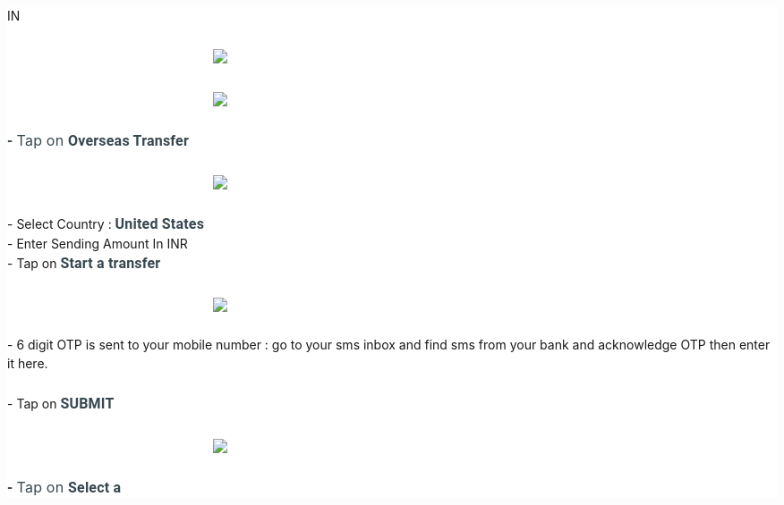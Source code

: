 IN</b><br><font color="#37474f" face="Roboto, sans-serif" size="3"><span style="letter-spacing: 0.2px;"><b><br></b></span></font><a href="https://lh3.googleusercontent.com/-LkLMEpgP6qM/YREJ8_cLlBI/AAAAAAAAGOI/PNW5FpdIxsYhjCG0f0csZby48ud7nweGwCLcBGAsYHQ/s1600/1628506604044847-49.png" style="background-color: white; font-family: Roboto, sans-serif; font-size: medium; font-weight: bolder; letter-spacing: 0.2px;"><img border="0" src="https://lh3.googleusercontent.com/-LkLMEpgP6qM/YREJ8_cLlBI/AAAAAAAAGOI/PNW5FpdIxsYhjCG0f0csZby48ud7nweGwCLcBGAsYHQ/s1600/1628506604044847-49.png" style="display: block; height: auto; margin: 0px auto; max-width: 90%; padding: 4px;" width="400"></a><font color="#37474f" face="Roboto, sans-serif" size="3"><span style="letter-spacing: 0.2px;"><b><br></b></span></font><a href="https://lh3.googleusercontent.com/-BegXQtQOzmQ/YREJ6m_KAKI/AAAAAAAAGOE/YfrUWkVd_0ANK3lk4TBdVVtGhd1znvh_wCLcBGAsYHQ/s1600/1628506595317927-50.png" style="background-color: white; font-family: Roboto, sans-serif; font-size: medium; font-weight: bolder; letter-spacing: 0.2px;"><img border="0" src="https://lh3.googleusercontent.com/-BegXQtQOzmQ/YREJ6m_KAKI/AAAAAAAAGOE/YfrUWkVd_0ANK3lk4TBdVVtGhd1znvh_wCLcBGAsYHQ/s1600/1628506595317927-50.png" style="display: block; height: auto; margin: 0px auto; max-width: 90%; padding: 4px;" width="400"></a><font color="#37474f" face="Roboto, sans-serif" size="3"><span style="letter-spacing: 0.2px;"><b><br></b></span></font><b style="color: #37474f; font-family: Roboto, sans-serif; font-size: medium; letter-spacing: 0.2px;">-&nbsp;</b><span face="Roboto, sans-serif" style="background-color: white; color: #37474f; font-size: medium; letter-spacing: 0.2px;">Tap on&nbsp;</span><b style="color: #37474f; font-family: Roboto, sans-serif; font-size: medium; letter-spacing: 0.2px;">Overseas Transfer</b><br><font color="#37474f" face="Roboto, sans-serif" size="3"><span style="letter-spacing: 0.2px;"><b><br></b></span></font><a href="https://lh3.googleusercontent.com/-Bbtpwznotpo/YREJ4rp9QwI/AAAAAAAAGOA/s_zGVV-3MqksQ3YUMmKwMy0Bxf1k8b-JgCLcBGAsYHQ/s1600/1628506572613386-51.png" style="background-color: white; font-family: Roboto, sans-serif; font-size: medium; font-weight: bolder; letter-spacing: 0.2px;"><img border="0" src="https://lh3.googleusercontent.com/-Bbtpwznotpo/YREJ4rp9QwI/AAAAAAAAGOA/s_zGVV-3MqksQ3YUMmKwMy0Bxf1k8b-JgCLcBGAsYHQ/s1600/1628506572613386-51.png" style="display: block; height: auto; margin: 0px auto; max-width: 90%; padding: 4px;" width="400"></a><font color="#37474f" face="Roboto, sans-serif" size="3"><span style="letter-spacing: 0.2px;"><b><br></b></span></font>- Select Country :&nbsp;<b style="color: #37474f; font-family: Roboto, sans-serif; font-size: medium; letter-spacing: 0.2px;">United States</b><br>- Enter Sending Amount In INR<br>- Tap on&nbsp;<b style="color: #37474f; font-family: Roboto, sans-serif; font-size: medium; letter-spacing: 0.2px;">Start a transfer</b><br><font color="#37474f" face="Roboto, sans-serif" size="3"><span style="letter-spacing: 0.2px;"><br></span></font><a href="https://lh3.googleusercontent.com/-AtAbMaAQzB8/YREJy6n9C8I/AAAAAAAAGN4/Fu1vkh0wyJsMxZvn13n61AdbOqMjye7UwCLcBGAsYHQ/s1600/1628506559131249-52.png" style="background-color: white; font-family: Roboto, sans-serif; font-size: medium; letter-spacing: 0.2px;"><img border="0" src="https://lh3.googleusercontent.com/-AtAbMaAQzB8/YREJy6n9C8I/AAAAAAAAGN4/Fu1vkh0wyJsMxZvn13n61AdbOqMjye7UwCLcBGAsYHQ/s1600/1628506559131249-52.png" style="display: block; height: auto; margin: 0px auto; max-width: 90%; padding: 4px;" width="400"></a><font color="#37474f" face="Roboto, sans-serif" size="3"><span style="letter-spacing: 0.2px;"><br></span></font>- 6 digit OTP is sent to your mobile number : go to your sms inbox and find sms from your bank and acknowledge OTP then enter it here.<br><font color="#37474f" face="Roboto, sans-serif" size="3"><span style="letter-spacing: 0.2px;"><br></span></font>- Tap on&nbsp;<b style="color: #37474f; font-family: Roboto, sans-serif; font-size: medium; letter-spacing: 0.2px;">SUBMIT</b><br><font color="#37474f" face="Roboto, sans-serif" size="3"><span style="letter-spacing: 0.2px;"><b><br></b></span></font><a href="https://lh3.googleusercontent.com/-7VruiJgR1K4/YREJvqz-CjI/AAAAAAAAGNw/xEslRKdyeDEaLvS5Bk0TUIlo7ihh8PmMwCLcBGAsYHQ/s1600/1628506543355888-53.png" style="background-color: white; font-family: Roboto, sans-serif; font-size: medium; font-weight: bolder; letter-spacing: 0.2px;"><img border="0" src="https://lh3.googleusercontent.com/-7VruiJgR1K4/YREJvqz-CjI/AAAAAAAAGNw/xEslRKdyeDEaLvS5Bk0TUIlo7ihh8PmMwCLcBGAsYHQ/s1600/1628506543355888-53.png" style="display: block; height: auto; margin: 0px auto; max-width: 90%; padding: 4px;" width="400"></a><font color="#37474f" face="Roboto, sans-serif" size="3"><span style="letter-spacing: 0.2px;"><b><br></b></span></font><b style="color: #37474f; font-family: Roboto, sans-serif; font-size: medium; letter-spacing: 0.2px;">-&nbsp;</b><span face="Roboto, sans-serif" style="background-color: white; color: #37474f; font-size: medium; letter-spacing: 0.2px;">Tap on&nbsp;</span><b style="color: #37474f; font-family: Roboto, sans-serif; font-size: medium; letter-spacing: 0.2px;">Select a